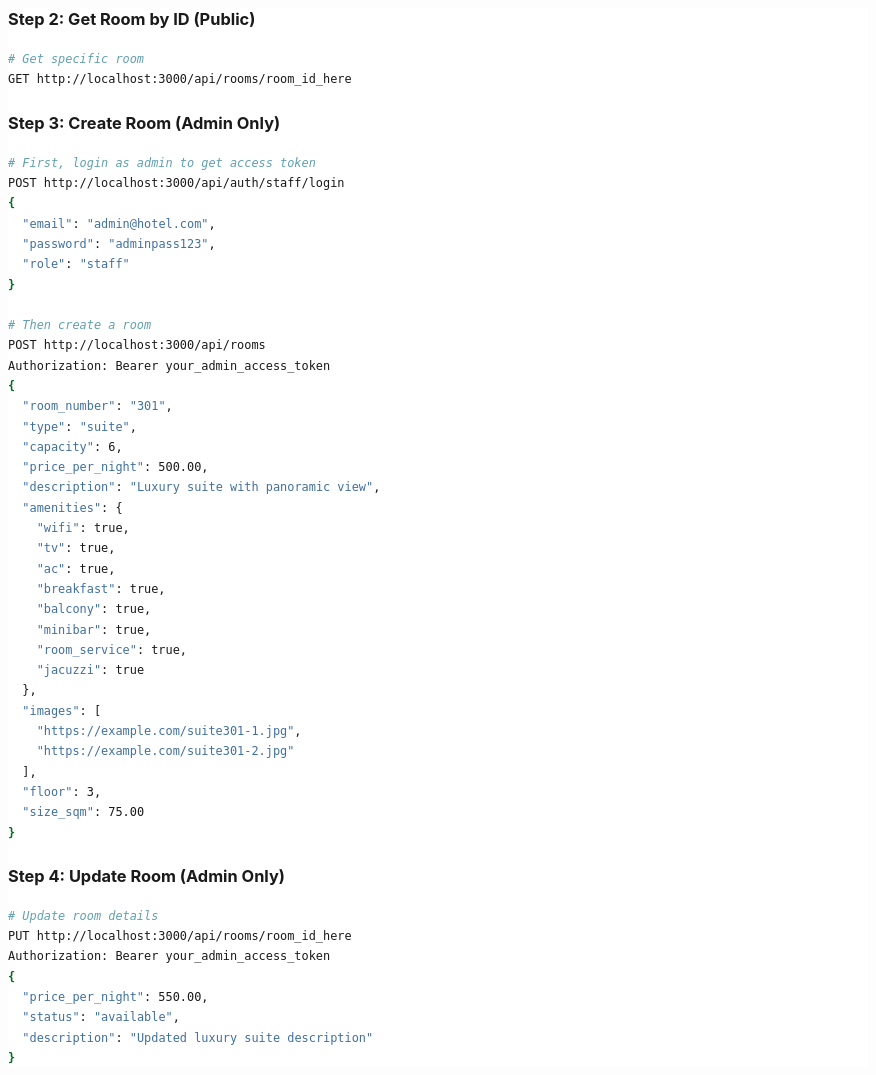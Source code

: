 ### **Step 2: Get Room by ID (Public)**
```bash
# Get specific room
GET http://localhost:3000/api/rooms/room_id_here
```

### **Step 3: Create Room (Admin Only)**
```bash
# First, login as admin to get access token
POST http://localhost:3000/api/auth/staff/login
{
  "email": "admin@hotel.com",
  "password": "adminpass123",
  "role": "staff"
}

# Then create a room
POST http://localhost:3000/api/rooms
Authorization: Bearer your_admin_access_token
{
  "room_number": "301",
  "type": "suite",
  "capacity": 6,
  "price_per_night": 500.00,
  "description": "Luxury suite with panoramic view",
  "amenities": {
    "wifi": true,
    "tv": true,
    "ac": true,
    "breakfast": true,
    "balcony": true,
    "minibar": true,
    "room_service": true,
    "jacuzzi": true
  },
  "images": [
    "https://example.com/suite301-1.jpg",
    "https://example.com/suite301-2.jpg"
  ],
  "floor": 3,
  "size_sqm": 75.00
}
```

### **Step 4: Update Room (Admin Only)**
```bash
# Update room details
PUT http://localhost:3000/api/rooms/room_id_here
Authorization: Bearer your_admin_access_token
{
  "price_per_night": 550.00,
  "status": "available",
  "description": "Updated luxury suite description"
}
```
